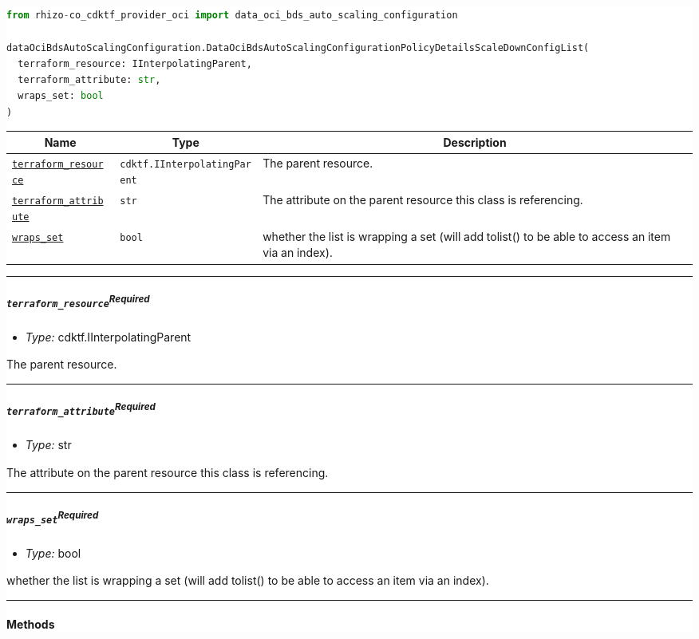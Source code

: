 ```python
from rhizo-co_cdktf_provider_oci import data_oci_bds_auto_scaling_configuration

dataOciBdsAutoScalingConfiguration.DataOciBdsAutoScalingConfigurationPolicyDetailsScaleDownConfigList(
  terraform_resource: IInterpolatingParent,
  terraform_attribute: str,
  wraps_set: bool
)
```

| **Name** | **Type** | **Description** |
| --- | --- | --- |
| <code><a href="#rhizo-co-terraform-provider-oci.dataOciBdsAutoScalingConfiguration.DataOciBdsAutoScalingConfigurationPolicyDetailsScaleDownConfigList.Initializer.parameter.terraformResource">terraform_resource</a></code> | <code>cdktf.IInterpolatingParent</code> | The parent resource. |
| <code><a href="#rhizo-co-terraform-provider-oci.dataOciBdsAutoScalingConfiguration.DataOciBdsAutoScalingConfigurationPolicyDetailsScaleDownConfigList.Initializer.parameter.terraformAttribute">terraform_attribute</a></code> | <code>str</code> | The attribute on the parent resource this class is referencing. |
| <code><a href="#rhizo-co-terraform-provider-oci.dataOciBdsAutoScalingConfiguration.DataOciBdsAutoScalingConfigurationPolicyDetailsScaleDownConfigList.Initializer.parameter.wrapsSet">wraps_set</a></code> | <code>bool</code> | whether the list is wrapping a set (will add tolist() to be able to access an item via an index). |

---

##### `terraform_resource`<sup>Required</sup> <a name="terraform_resource" id="rhizo-co-terraform-provider-oci.dataOciBdsAutoScalingConfiguration.DataOciBdsAutoScalingConfigurationPolicyDetailsScaleDownConfigList.Initializer.parameter.terraformResource"></a>

- *Type:* cdktf.IInterpolatingParent

The parent resource.

---

##### `terraform_attribute`<sup>Required</sup> <a name="terraform_attribute" id="rhizo-co-terraform-provider-oci.dataOciBdsAutoScalingConfiguration.DataOciBdsAutoScalingConfigurationPolicyDetailsScaleDownConfigList.Initializer.parameter.terraformAttribute"></a>

- *Type:* str

The attribute on the parent resource this class is referencing.

---

##### `wraps_set`<sup>Required</sup> <a name="wraps_set" id="rhizo-co-terraform-provider-oci.dataOciBdsAutoScalingConfiguration.DataOciBdsAutoScalingConfigurationPolicyDetailsScaleDownConfigList.Initializer.parameter.wrapsSet"></a>

- *Type:* bool

whether the list is wrapping a set (will add tolist() to be able to access an item via an index).

---

#### Methods <a name="Methods" id="Methods"></a>
